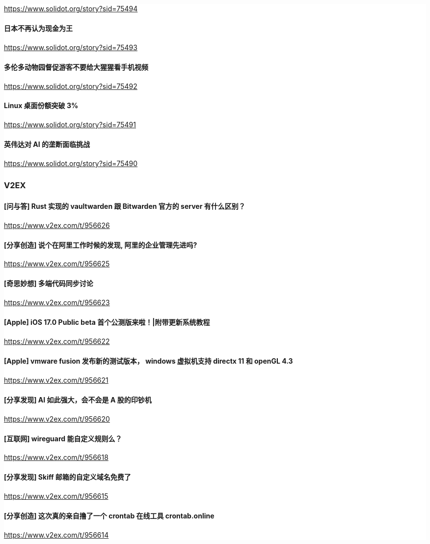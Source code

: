 https://www.solidot.org/story?sid=75494

#### 日本不再认为现金为王

https://www.solidot.org/story?sid=75493

#### 多伦多动物园督促游客不要给大猩猩看手机视频

https://www.solidot.org/story?sid=75492

#### Linux 桌面份额突破 3%

https://www.solidot.org/story?sid=75491

#### 英伟达对 AI 的垄断面临挑战

https://www.solidot.org/story?sid=75490

### V2EX

#### \[问与答\] Rust 实现的 vaultwarden 跟 Bitwarden 官方的 server 有什么区别？

https://www.v2ex.com/t/956626

#### \[分享创造\] 说个在阿里工作时候的发现, 阿里的企业管理先进吗?

https://www.v2ex.com/t/956625

#### \[奇思妙想\] 多端代码同步讨论

https://www.v2ex.com/t/956623

#### \[Apple\] iOS 17.0 Public beta 首个公测版来啦！\|附带更新系统教程

https://www.v2ex.com/t/956622

#### \[Apple\] vmware fusion 发布新的测试版本， windows 虚拟机支持 directx 11 和 openGL 4.3

https://www.v2ex.com/t/956621

#### \[分享发现\] AI 如此强大，会不会是 A 股的印钞机

https://www.v2ex.com/t/956620

#### \[互联网\] wireguard 能自定义规则么？

https://www.v2ex.com/t/956618

#### \[分享发现\] Skiff 邮箱的自定义域名免费了

https://www.v2ex.com/t/956615

#### \[分享创造\] 这次真的亲自撸了一个 crontab 在线工具 crontab.online

https://www.v2ex.com/t/956614
